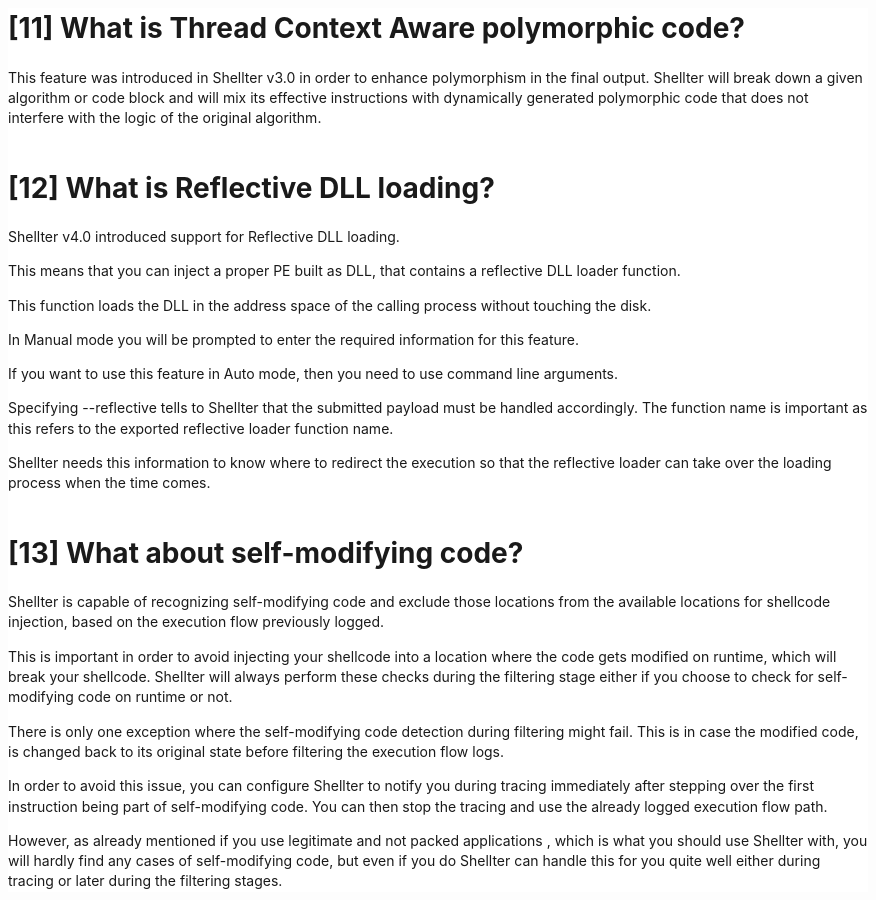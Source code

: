 
[11] What is Thread Context Aware polymorphic code?
====================================================

This feature was introduced in Shellter v3.0 in order to enhance polymorphism
in the final output.
Shellter will break down a given algorithm or code block and will mix its
effective instructions with dynamically generated polymorphic code that does
not interfere with the logic of the original algorithm.


[12] What is Reflective DLL loading?
=====================================

Shellter v4.0 introduced support for Reflective DLL loading.

This means that you can inject a proper PE built as DLL, that contains a
reflective DLL loader function.

This function loads the DLL in the address space of the calling process without
touching the disk.

In Manual mode you will be prompted to enter the required information for this
feature.

If you want to use this feature in Auto mode, then you need to use command line
arguments.

Specifying --reflective <functionName> tells to Shellter that the submitted
payload must be handled accordingly. The function name is important as this
refers to the exported reflective loader function name.

Shellter needs this information to know where to redirect the execution so
that the reflective loader can take over the loading process when the time comes.


[13] What about self-modifying code?
=====================================

Shellter is capable of recognizing self-modifying code and exclude those
locations from the available locations for shellcode injection, based on the
execution flow previously logged.

This is important in order to avoid injecting your shellcode into a location
where the code gets modified on runtime, which will break your shellcode.
Shellter will always perform these checks during the filtering stage either if
you choose to check for self-modifying code on runtime or not.

There is only one exception where the self-modifying code detection during
filtering might fail. This is in case the modified code, is changed back to its
original state before filtering the execution flow logs.

In order to avoid this issue, you can configure Shellter to notify you during
tracing immediately after stepping over the first instruction being part of
self-modifying code. You can then stop the tracing and use the already logged
execution flow path.

However, as already mentioned if you use legitimate and not packed applications
, which is what you should use Shellter with, you will hardly find any cases of
self-modifying code, but even if you do Shellter can handle this for you quite
well either during tracing or later during the filtering stages.
